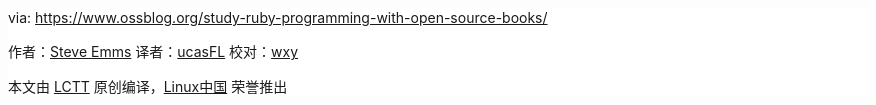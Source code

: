 via: https://www.ossblog.org/study-ruby-programming-with-open-source-books/

作者：[Steve Emms][a]
译者：[ucasFL](https://github.com/ucasFL)
校对：[wxy](https://github.com/wxy)

本文由 [LCTT](https://github.com/LCTT/TranslateProject) 原创编译，[Linux中国](https://linux.cn/) 荣誉推出

[a]:https://www.ossblog.org/author/steve/
[1]:https://github.com/practicingruby/rbp-book/tree/gh-pages/pdfs
[2]:https://mindaslab.github.io/I-Love-Ruby/
[3]:http://ruby-doc.com/docs/ProgrammingRuby/
[4]:http://poignant.guide/
[5]:http://ruby-hacking-guide.github.io/
[6]:http://www.sapphiresteel.com/ruby-programming/The-Book-Of-Ruby.html
[7]:http://www.sapphiresteel.com/ruby-programming/The-Book-Of-Ruby.html
[8]:https://leanpub.com/combinators
[9]:https://en.wikibooks.org/wiki/Ruby_Programming
[10]:http://i.loveruby.net/ja/rhg/
[11]:http://www.humblelittlerubybook.com/
[12]:https://launchschool.com/books/ruby
[13]:https://launchschool.com/books/oo_ruby
[14]:https://launchschool.com/books/core_ruby_tools
[15]:https://learnrubythehardway.org/book/
[16]:https://pine.fm/LearnToProgram
[17]:http://www.techotopia.com/index.php/Ruby_Essentials
[18]:https://www.ossblog.org/opensourcebooks/
